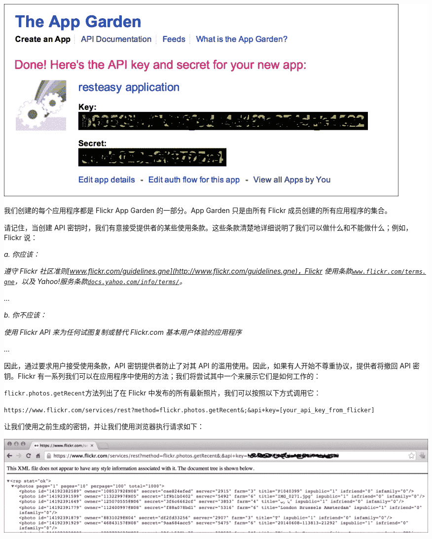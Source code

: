 ![API keys](img/0109OS_02_11.jpg)

我们创建的每个应用程序都是 Flickr App Garden 的一部分。App Garden 只是由所有 Flickr 成员创建的所有应用程序的集合。

请记住，当创建 API 密钥时，我们有意接受提供者的某些使用条款。这些条款清楚地详细说明了我们可以做什么和不能做什么；例如，Flickr 说：

*a. 你应该：*

*遵守 Flickr 社区准则[www.flickr.com/guidelines.gne](http://www.flickr.com/guidelines.gne)，Flickr 使用条款[`www.flickr.com/terms.gne`](http://www.flickr.com/terms.gne)，以及 Yahoo!服务条款[`docs.yahoo.com/info/terms/`](http://docs.yahoo.com/info/terms/)。*

*…*

*b. 你不应该：*

*使用 Flickr API 来为任何试图复制或替代 Flickr.com 基本用户体验的应用程序*

*…*

因此，通过要求用户接受使用条款，API 密钥提供者防止了对其 API 的滥用使用。因此，如果有人开始不尊重协议，提供者将撤回 API 密钥。Flickr 有一系列我们可以在应用程序中使用的方法；我们将尝试其中一个来展示它们是如何工作的：

`flickr.photos.getRecent`方法列出了在 Flickr 中发布的所有最新照片，我们可以按照以下方式调用它：

`https://www.flickr.com/services/rest?method=flickr.photos.getRecent&;&api+key=[your_api_key_from_flicker]`

让我们使用之前生成的密钥，并让我们使用浏览器执行请求如下：

![API keys](img/0109OS_02_12.jpg)
